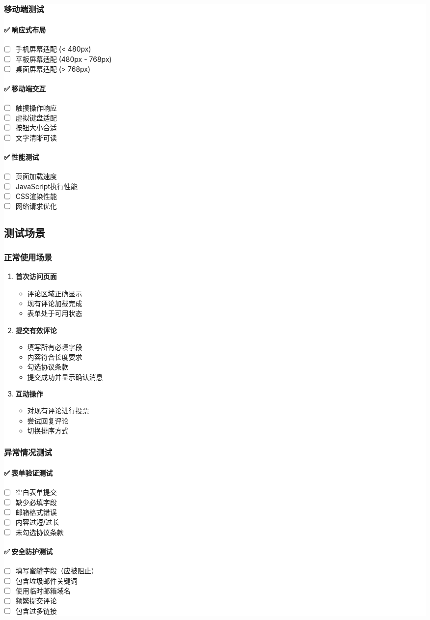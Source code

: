 ### 移动端测试

#### ✅ 响应式布局
- [ ] 手机屏幕适配 (< 480px)
- [ ] 平板屏幕适配 (480px - 768px)
- [ ] 桌面屏幕适配 (> 768px)

#### ✅ 移动端交互
- [ ] 触摸操作响应
- [ ] 虚拟键盘适配
- [ ] 按钮大小合适
- [ ] 文字清晰可读

#### ✅ 性能测试
- [ ] 页面加载速度
- [ ] JavaScript执行性能
- [ ] CSS渲染性能
- [ ] 网络请求优化

## 测试场景

### 正常使用场景
1. **首次访问页面**
   - 评论区域正确显示
   - 现有评论加载完成
   - 表单处于可用状态

2. **提交有效评论**
   - 填写所有必填字段
   - 内容符合长度要求
   - 勾选协议条款
   - 提交成功并显示确认消息

3. **互动操作**
   - 对现有评论进行投票
   - 尝试回复评论
   - 切换排序方式

### 异常情况测试

#### ✅ 表单验证测试
- [ ] 空白表单提交
- [ ] 缺少必填字段
- [ ] 邮箱格式错误
- [ ] 内容过短/过长
- [ ] 未勾选协议条款

#### ✅ 安全防护测试
- [ ] 填写蜜罐字段（应被阻止）
- [ ] 包含垃圾邮件关键词
- [ ] 使用临时邮箱域名
- [ ] 频繁提交评论
- [ ] 包含过多链接
